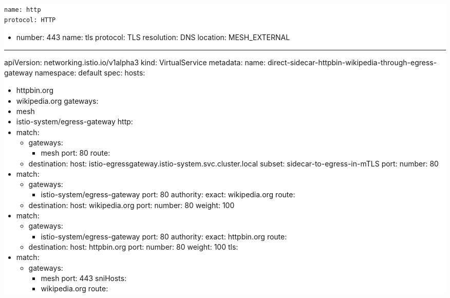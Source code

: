     name: http
    protocol: HTTP
  - number: 443
    name: tls
    protocol: TLS
  resolution: DNS
  location: MESH_EXTERNAL
---
apiVersion: networking.istio.io/v1alpha3
kind: VirtualService
metadata:
  name: direct-sidecar-httpbin-wikipedia-through-egress-gateway
  namespace: default
spec:
  hosts:
  - httpbin.org
  - wikipedia.org
  gateways:
  - mesh
  - istio-system/egress-gateway
  http:
  - match:
    - gateways:
      - mesh
      port: 80
    route:
    - destination:
        host: istio-egressgateway.istio-system.svc.cluster.local
        subset: sidecar-to-egress-in-mTLS
        port:
          number: 80
  - match:
    - gateways:
      - istio-system/egress-gateway
      port: 80
      authority:
        exact: wikipedia.org
    route:
    - destination:
        host: wikipedia.org
        port:
          number: 80
      weight: 100
  - match:
    - gateways:
      - istio-system/egress-gateway
      port: 80
      authority:
        exact: httpbin.org
    route:
    - destination:
        host: httpbin.org
        port:
          number: 80
      weight: 100
  tls:
  - match:
    - gateways:
      - mesh
      port: 443
      sniHosts:
      - wikipedia.org
    route: